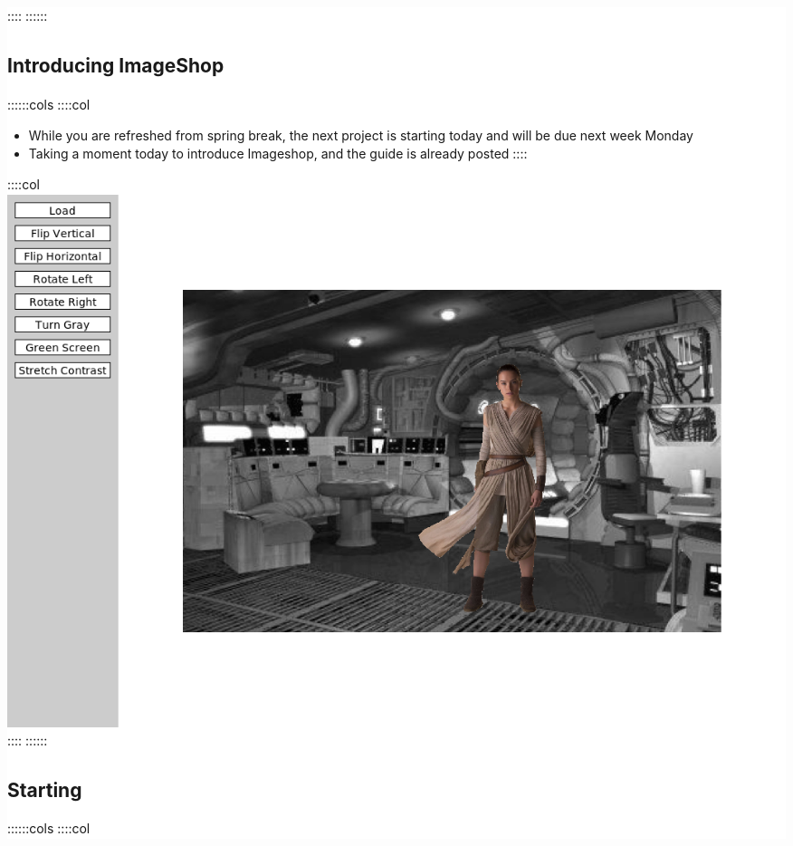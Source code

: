 ```{.python style='min-height:940px; width: 1200px'}

```
::::
::::::
## Introducing ImageShop
::::::cols
::::col
- While you are refreshed from spring break, the next project is starting today and will be due next week Monday
- Taking a moment today to introduce Imageshop, and the guide is already posted
::::

::::col
![ImageShop](../images/project3.png)
::::
::::::

## Starting
::::::cols
::::col
